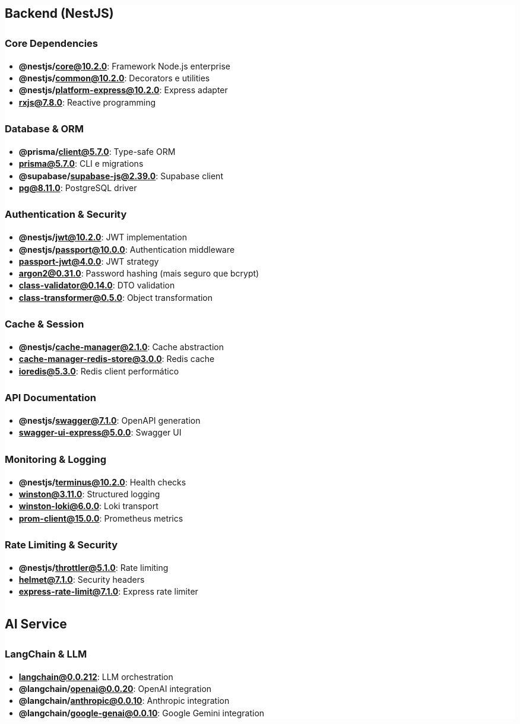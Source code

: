 ## Backend (NestJS)

### Core Dependencies
- **@nestjs/core@10.2.0**: Framework Node.js enterprise
- **@nestjs/common@10.2.0**: Decorators e utilities
- **@nestjs/platform-express@10.2.0**: Express adapter
- **rxjs@7.8.0**: Reactive programming

### Database & ORM
- **@prisma/client@5.7.0**: Type-safe ORM
- **prisma@5.7.0**: CLI e migrations
- **@supabase/supabase-js@2.39.0**: Supabase client
- **pg@8.11.0**: PostgreSQL driver

### Authentication & Security
- **@nestjs/jwt@10.2.0**: JWT implementation
- **@nestjs/passport@10.0.0**: Authentication middleware
- **passport-jwt@4.0.0**: JWT strategy
- **argon2@0.31.0**: Password hashing (mais seguro que bcrypt)
- **class-validator@0.14.0**: DTO validation
- **class-transformer@0.5.0**: Object transformation

### Cache & Session
- **@nestjs/cache-manager@2.1.0**: Cache abstraction
- **cache-manager-redis-store@3.0.0**: Redis cache
- **ioredis@5.3.0**: Redis client performático

### API Documentation
- **@nestjs/swagger@7.1.0**: OpenAPI generation
- **swagger-ui-express@5.0.0**: Swagger UI

### Monitoring & Logging
- **@nestjs/terminus@10.2.0**: Health checks
- **winston@3.11.0**: Structured logging
- **winston-loki@6.0.0**: Loki transport
- **prom-client@15.0.0**: Prometheus metrics

### Rate Limiting & Security
- **@nestjs/throttler@5.1.0**: Rate limiting
- **helmet@7.1.0**: Security headers
- **express-rate-limit@7.1.0**: Express rate limiter

## AI Service

### LangChain & LLM
- **langchain@0.0.212**: LLM orchestration
- **@langchain/openai@0.0.20**: OpenAI integration
- **@langchain/anthropic@0.0.10**: Anthropic integration
- **@langchain/google-genai@0.0.10**: Google Gemini integration
